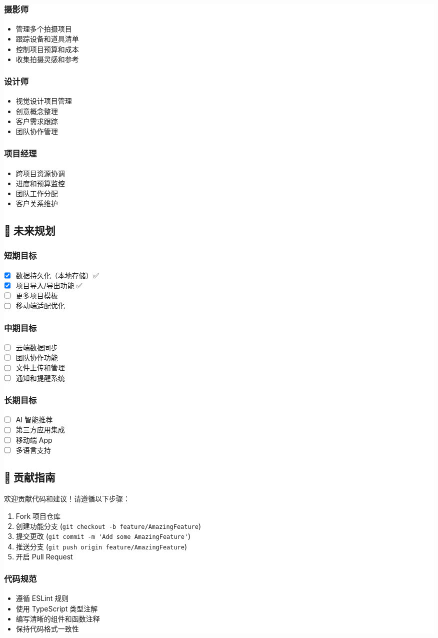 ### 摄影师
- 管理多个拍摄项目
- 跟踪设备和道具清单
- 控制项目预算和成本
- 收集拍摄灵感和参考

### 设计师
- 视觉设计项目管理
- 创意概念整理
- 客户需求跟踪
- 团队协作管理

### 项目经理
- 跨项目资源协调
- 进度和预算监控
- 团队工作分配
- 客户关系维护

## 🔮 未来规划

### 短期目标
- [x] 数据持久化（本地存储）✅
- [x] 项目导入/导出功能 ✅
- [ ] 更多项目模板
- [ ] 移动端适配优化

### 中期目标
- [ ] 云端数据同步
- [ ] 团队协作功能
- [ ] 文件上传和管理
- [ ] 通知和提醒系统

### 长期目标
- [ ] AI 智能推荐
- [ ] 第三方应用集成
- [ ] 移动端 App
- [ ] 多语言支持

## 🤝 贡献指南

欢迎贡献代码和建议！请遵循以下步骤：

1. Fork 项目仓库
2. 创建功能分支 (`git checkout -b feature/AmazingFeature`)
3. 提交更改 (`git commit -m 'Add some AmazingFeature'`)
4. 推送分支 (`git push origin feature/AmazingFeature`)
5. 开启 Pull Request

### 代码规范
- 遵循 ESLint 规则
- 使用 TypeScript 类型注解
- 编写清晰的组件和函数注释
- 保持代码格式一致性

